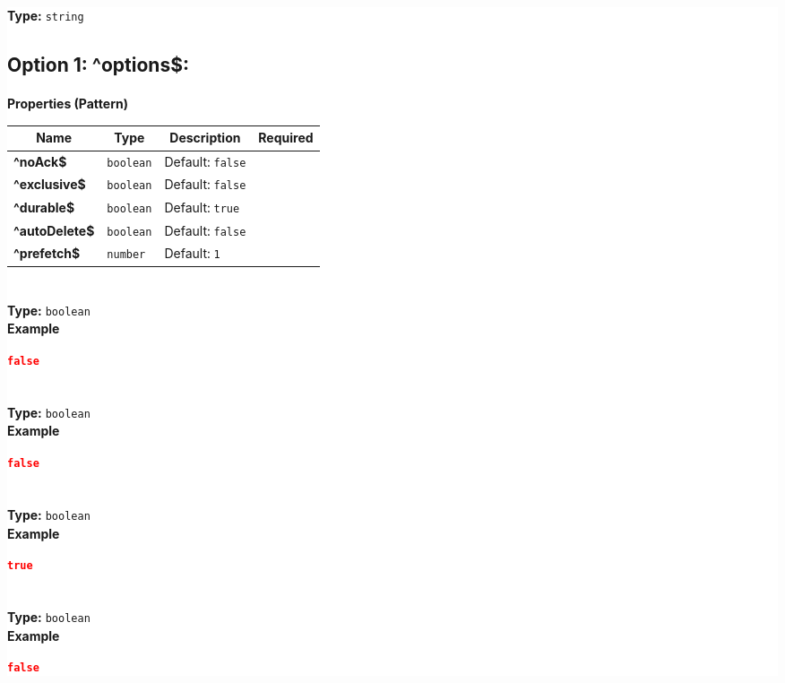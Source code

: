 **Type:** `string`<br/>
<a name="option1options"></a>
## Option 1: ^options$:

**Properties (Pattern)**

|Name|Type|Description|Required|
|----|----|-----------|--------|
|**^noAck$**|`boolean`|Default: `false`<br/>||
|**^exclusive$**|`boolean`|Default: `false`<br/>||
|**^durable$**|`boolean`|Default: `true`<br/>||
|**^autoDelete$**|`boolean`|Default: `false`<br/>||
|**^prefetch$**|`number`|Default: `1`<br/>||

<a name="root"></a>
#

**Type:** `boolean`<br/>
**Example**

```json
false
```

<a name="root"></a>
#

**Type:** `boolean`<br/>
**Example**

```json
false
```

<a name="root"></a>
#

**Type:** `boolean`<br/>
**Example**

```json
true
```

<a name="root"></a>
#

**Type:** `boolean`<br/>
**Example**

```json
false
```

<a name="root"></a>
#
